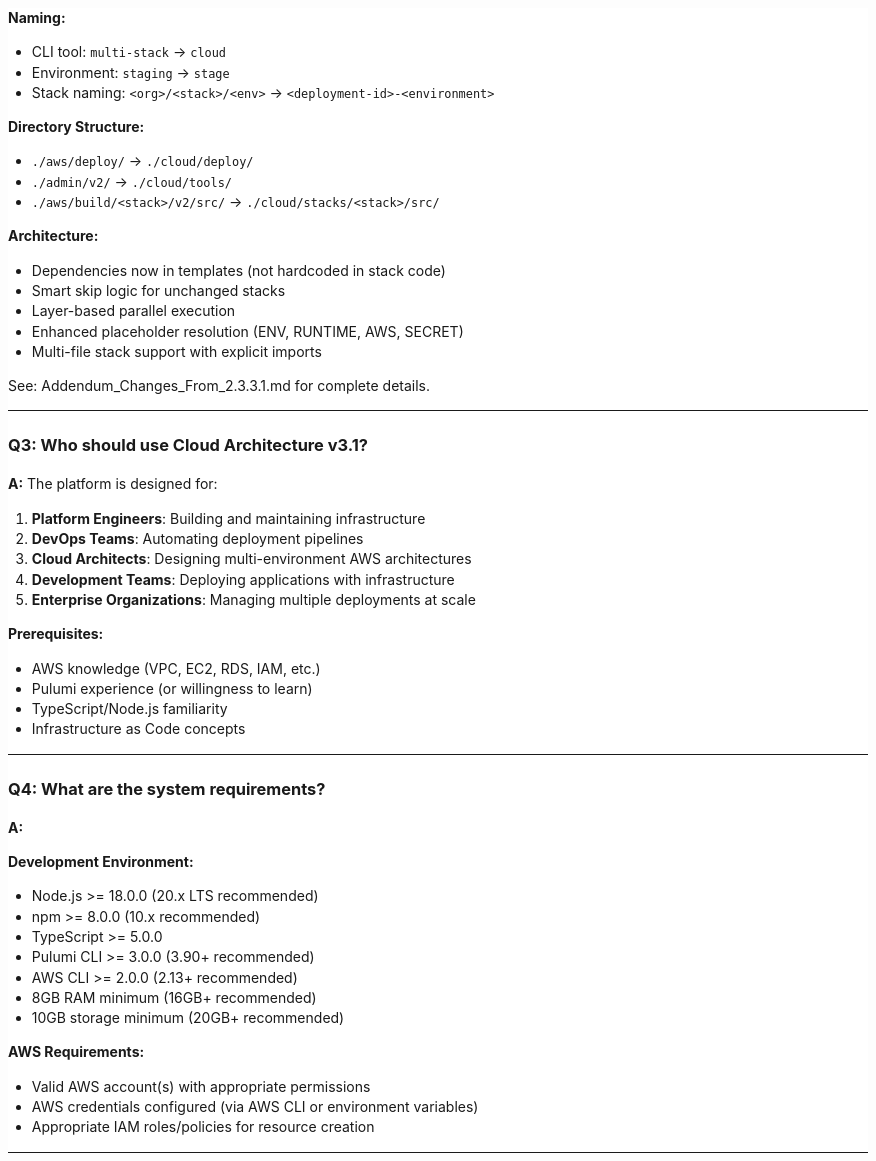 **Naming:**
- CLI tool: `multi-stack` → `cloud`
- Environment: `staging` → `stage`
- Stack naming: `<org>/<stack>/<env>` → `<deployment-id>-<environment>`

**Directory Structure:**
- `./aws/deploy/` → `./cloud/deploy/`
- `./admin/v2/` → `./cloud/tools/`
- `./aws/build/<stack>/v2/src/` → `./cloud/stacks/<stack>/src/`

**Architecture:**
- Dependencies now in templates (not hardcoded in stack code)
- Smart skip logic for unchanged stacks
- Layer-based parallel execution
- Enhanced placeholder resolution (ENV, RUNTIME, AWS, SECRET)
- Multi-file stack support with explicit imports

See: Addendum_Changes_From_2.3.3.1.md for complete details.

---

### Q3: Who should use Cloud Architecture v3.1?

**A:** The platform is designed for:

1. **Platform Engineers**: Building and maintaining infrastructure
2. **DevOps Teams**: Automating deployment pipelines
3. **Cloud Architects**: Designing multi-environment AWS architectures
4. **Development Teams**: Deploying applications with infrastructure
5. **Enterprise Organizations**: Managing multiple deployments at scale

**Prerequisites:**
- AWS knowledge (VPC, EC2, RDS, IAM, etc.)
- Pulumi experience (or willingness to learn)
- TypeScript/Node.js familiarity
- Infrastructure as Code concepts

---

### Q4: What are the system requirements?

**A:**

**Development Environment:**
- Node.js >= 18.0.0 (20.x LTS recommended)
- npm >= 8.0.0 (10.x recommended)
- TypeScript >= 5.0.0
- Pulumi CLI >= 3.0.0 (3.90+ recommended)
- AWS CLI >= 2.0.0 (2.13+ recommended)
- 8GB RAM minimum (16GB+ recommended)
- 10GB storage minimum (20GB+ recommended)

**AWS Requirements:**
- Valid AWS account(s) with appropriate permissions
- AWS credentials configured (via AWS CLI or environment variables)
- Appropriate IAM roles/policies for resource creation

---